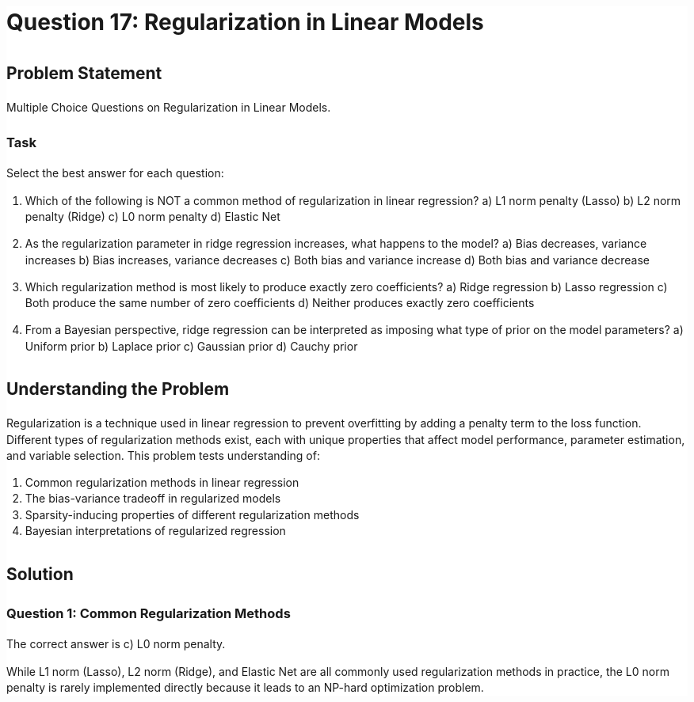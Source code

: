 # Question 17: Regularization in Linear Models

## Problem Statement
Multiple Choice Questions on Regularization in Linear Models.

### Task
Select the best answer for each question:

1. Which of the following is NOT a common method of regularization in linear regression?
   a) L1 norm penalty (Lasso)
   b) L2 norm penalty (Ridge)
   c) L0 norm penalty
   d) Elastic Net
   
2. As the regularization parameter in ridge regression increases, what happens to the model?
   a) Bias decreases, variance increases
   b) Bias increases, variance decreases
   c) Both bias and variance increase
   d) Both bias and variance decrease
   
3. Which regularization method is most likely to produce exactly zero coefficients?
   a) Ridge regression
   b) Lasso regression
   c) Both produce the same number of zero coefficients
   d) Neither produces exactly zero coefficients
   
4. From a Bayesian perspective, ridge regression can be interpreted as imposing what type of prior on the model parameters?
   a) Uniform prior
   b) Laplace prior
   c) Gaussian prior
   d) Cauchy prior

## Understanding the Problem
Regularization is a technique used in linear regression to prevent overfitting by adding a penalty term to the loss function. Different types of regularization methods exist, each with unique properties that affect model performance, parameter estimation, and variable selection. This problem tests understanding of:

1. Common regularization methods in linear regression
2. The bias-variance tradeoff in regularized models
3. Sparsity-inducing properties of different regularization methods
4. Bayesian interpretations of regularized regression

## Solution

### Question 1: Common Regularization Methods
The correct answer is c) L0 norm penalty.

While L1 norm (Lasso), L2 norm (Ridge), and Elastic Net are all commonly used regularization methods in practice, the L0 norm penalty is rarely implemented directly because it leads to an NP-hard optimization problem.
